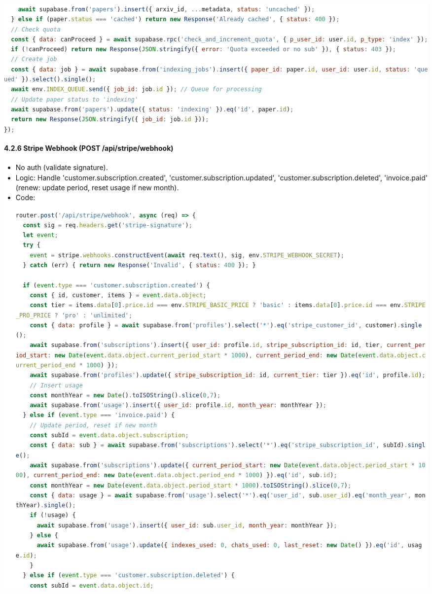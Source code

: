   ```javascript
      await supabase.from('papers').insert({ arxiv_id, ...metadata, status: 'uncached' });
    } else if (paper.status === 'cached') return new Response('Already cached', { status: 400 });
    // Check quota
    const { data: canProceed } = await supabase.rpc('check_and_increment_quota', { p_user_id: user.id, p_type: 'index' });
    if (!canProceed) return new Response(JSON.stringify({ error: 'Quota exceeded or no sub' }), { status: 403 });
    // Create job
    const { data: job } = await supabase.from('indexing_jobs').insert({ paper_id: paper.id, user_id: user.id, status: 'queued' }).select().single();
    await env.INDEX_QUEUE.send({ job_id: job.id }); // Queue for processing
    // Update paper status to 'indexing'
    await supabase.from('papers').update({ status: 'indexing' }).eq('id', paper.id);
    return new Response(JSON.stringify({ job_id: job.id }));
  });
  ```
#### 4.2.6 Stripe Webhook (POST /api/stripe/webhook)
- No auth (validate signature).
- Logic: Handle 'customer.subscription.created', 'customer.subscription.updated', 'customer.subscription.deleted', 'invoice.paid' (renew: update period, reset usage if new month).
- Code:
  ```javascript
  router.post('/api/stripe/webhook', async (req) => {
    const sig = req.headers.get('stripe-signature');
    let event;
    try {
      event = stripe.webhooks.constructEvent(await req.text(), sig, env.STRIPE_WEBHOOK_SECRET);
    } catch (err) { return new Response('Invalid', { status: 400 }); }
   
    if (event.type === 'customer.subscription.created') {
      const { id, customer, items } = event.data.object;
      const tier = items.data[0].price.id === env.STRIPE_BASIC_PRICE ? 'basic' : items.data[0].price.id === env.STRIPE_PRO_PRICE ? 'pro' : 'unlimited';
      const { data: profile } = await supabase.from('profiles').select('*').eq('stripe_customer_id', customer).single();
      await supabase.from('subscriptions').insert({ user_id: profile.id, stripe_subscription_id: id, tier, current_period_start: new Date(event.data.object.current_period_start * 1000), current_period_end: new Date(event.data.object.current_period_end * 1000) });
      await supabase.from('profiles').update({ stripe_subscription_id: id, current_tier: tier }).eq('id', profile.id);
      // Insert usage
      const monthYear = new Date().toISOString().slice(0,7);
      await supabase.from('usage').insert({ user_id: profile.id, month_year: monthYear });
    } else if (event.type === 'invoice.paid') {
      // Update period, reset if new month
      const subId = event.data.object.subscription;
      const { data: sub } = await supabase.from('subscriptions').select('*').eq('stripe_subscription_id', subId).single();
      await supabase.from('subscriptions').update({ current_period_start: new Date(event.data.object.period_start * 1000), current_period_end: new Date(event.data.object.period_end * 1000) }).eq('id', sub.id);
      const monthYear = new Date(event.data.object.period_start * 1000).toISOString().slice(0,7);
      const { data: usage } = await supabase.from('usage').select('*').eq('user_id', sub.user_id).eq('month_year', monthYear).single();
      if (!usage) {
        await supabase.from('usage').insert({ user_id: sub.user_id, month_year: monthYear });
      } else {
        await supabase.from('usage').update({ indexes_used: 0, chats_used: 0, last_reset: new Date() }).eq('id', usage.id);
      }
    } else if (event.type === 'customer.subscription.deleted') {
      const subId = event.data.object.id;
  ```